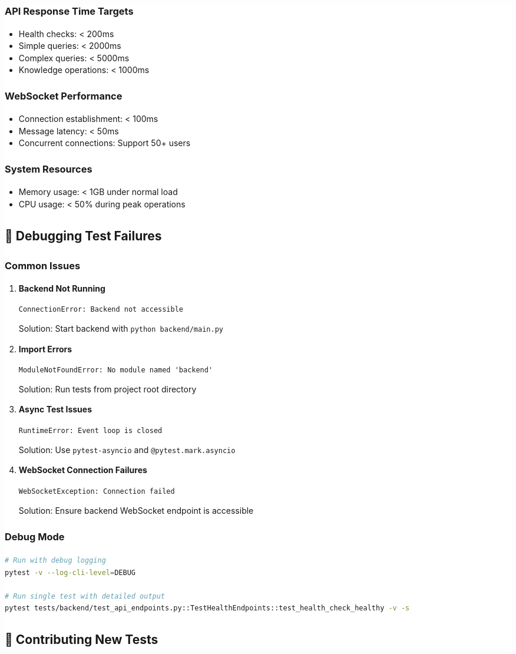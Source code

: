 ### API Response Time Targets
- Health checks: < 200ms
- Simple queries: < 2000ms
- Complex queries: < 5000ms
- Knowledge operations: < 1000ms

### WebSocket Performance
- Connection establishment: < 100ms
- Message latency: < 50ms
- Concurrent connections: Support 50+ users

### System Resources
- Memory usage: < 1GB under normal load
- CPU usage: < 50% during peak operations

## 🐛 Debugging Test Failures

### Common Issues

1. **Backend Not Running**
   ```
   ConnectionError: Backend not accessible
   ```
   Solution: Start backend with `python backend/main.py`

2. **Import Errors**
   ```
   ModuleNotFoundError: No module named 'backend'
   ```
   Solution: Run tests from project root directory

3. **Async Test Issues**
   ```
   RuntimeError: Event loop is closed
   ```
   Solution: Use `pytest-asyncio` and `@pytest.mark.asyncio`

4. **WebSocket Connection Failures**
   ```
   WebSocketException: Connection failed
   ```
   Solution: Ensure backend WebSocket endpoint is accessible

### Debug Mode
```bash
# Run with debug logging
pytest -v --log-cli-level=DEBUG

# Run single test with detailed output
pytest tests/backend/test_api_endpoints.py::TestHealthEndpoints::test_health_check_healthy -v -s
```

## 📝 Contributing New Tests
